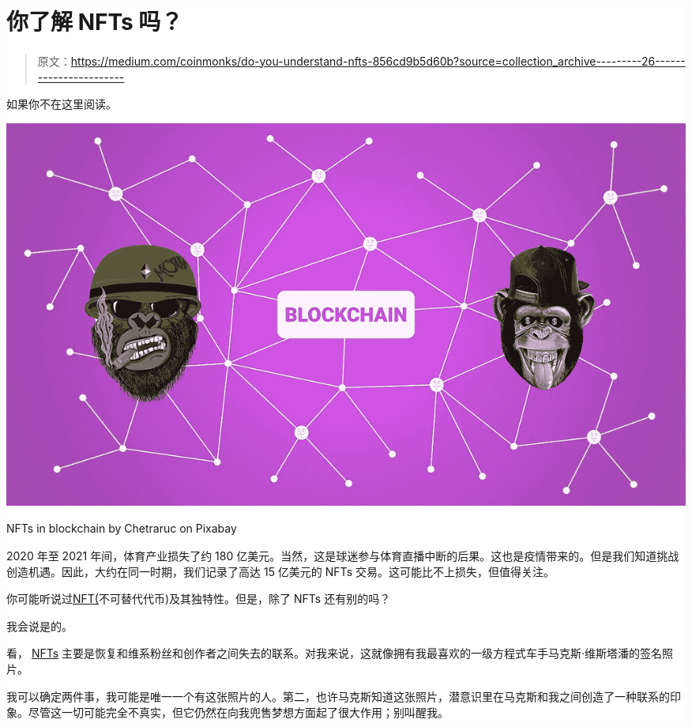 # 你了解 NFTs 吗？

> 原文：<https://medium.com/coinmonks/do-you-understand-nfts-856cd9b5d60b?source=collection_archive---------26----------------------->

如果你不在这里阅读。

![](img/868b3fe2408c0a978e6de7e5eb5651fe.png)

NFTs in blockchain by Chetraruc on Pixabay

2020 年至 2021 年间，体育产业损失了约 180 亿美元。当然，这是球迷参与体育直播中断的后果。这也是疫情带来的。但是我们知道挑战创造机遇。因此，大约在同一时期，我们记录了高达 15 亿美元的 NFTs 交易。这可能比不上损失，但值得关注。

你可能听说过[NFT(](https://derbymatoma.com/2021/11/15/derbymatoma-com-nfts/)不可替代代币)及其独特性。但是，除了 NFTs 还有别的吗？

我会说是的。

看， [NFTs](https://derbymatoma.com/2021/11/15/derbymatoma-com-nfts/) 主要是恢复和维系粉丝和创作者之间失去的联系。对我来说，这就像拥有我最喜欢的一级方程式车手马克斯·维斯塔潘的签名照片。

我可以确定两件事，我可能是唯一一个有这张照片的人。第二，也许马克斯知道这张照片，潜意识里在马克斯和我之间创造了一种联系的印象。尽管这一切可能完全不真实，但它仍然在向我兜售梦想方面起了很大作用；别叫醒我。
